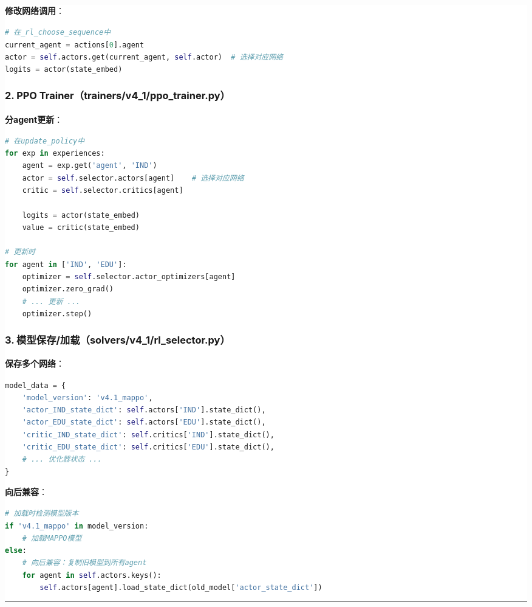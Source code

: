 **修改网络调用**：
```python
# 在_rl_choose_sequence中
current_agent = actions[0].agent
actor = self.actors.get(current_agent, self.actor)  # 选择对应网络
logits = actor(state_embed)
```

### 2. PPO Trainer（trainers/v4_1/ppo_trainer.py）

**分agent更新**：
```python
# 在update_policy中
for exp in experiences:
    agent = exp.get('agent', 'IND')
    actor = self.selector.actors[agent]    # 选择对应网络
    critic = self.selector.critics[agent]
    
    logits = actor(state_embed)
    value = critic(state_embed)

# 更新时
for agent in ['IND', 'EDU']:
    optimizer = self.selector.actor_optimizers[agent]
    optimizer.zero_grad()
    # ... 更新 ...
    optimizer.step()
```

### 3. 模型保存/加载（solvers/v4_1/rl_selector.py）

**保存多个网络**：
```python
model_data = {
    'model_version': 'v4.1_mappo',
    'actor_IND_state_dict': self.actors['IND'].state_dict(),
    'actor_EDU_state_dict': self.actors['EDU'].state_dict(),
    'critic_IND_state_dict': self.critics['IND'].state_dict(),
    'critic_EDU_state_dict': self.critics['EDU'].state_dict(),
    # ... 优化器状态 ...
}
```

**向后兼容**：
```python
# 加载时检测模型版本
if 'v4.1_mappo' in model_version:
    # 加载MAPPO模型
else:
    # 向后兼容：复制旧模型到所有agent
    for agent in self.actors.keys():
        self.actors[agent].load_state_dict(old_model['actor_state_dict'])
```

---